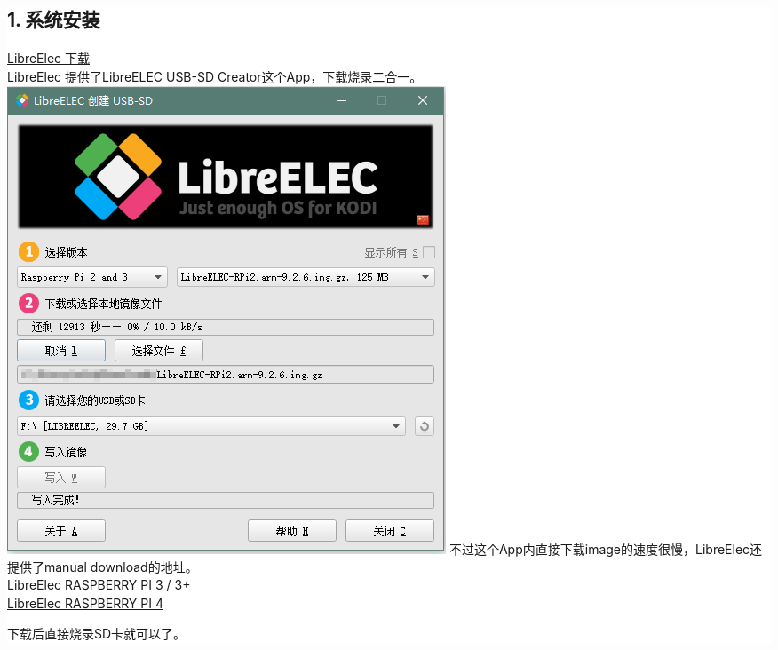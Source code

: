 ## 1. 系统安装
[LibreElec 下载](https://libreelec.tv/downloads_new/)  
LibreElec 提供了LibreELEC USB-SD Creator这个App，下载烧录二合一。  
![createusbsd1](/assets/img/posts/2021-04-13-raspberry-kodi/createusbsd1.png)
不过这个App内直接下载image的速度很慢，LibreElec还提供了manual download的地址。  
[LibreElec RASPBERRY PI 3 / 3+](https://libreelec.tv/downloads_new/raspberry-pi-3-3/)  
[LibreElec RASPBERRY PI 4](https://libreelec.tv/raspberry-pi-4/)  

下载后直接烧录SD卡就可以了。  
